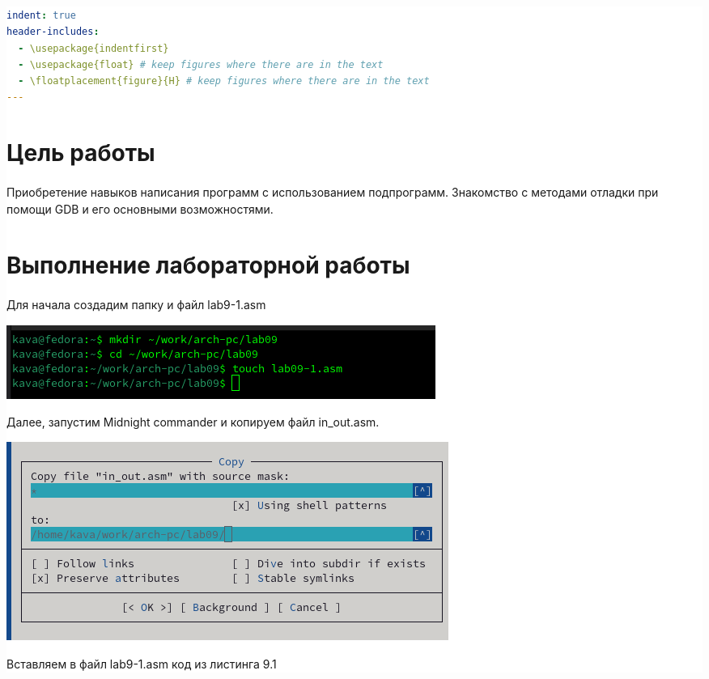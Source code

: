 ```yaml
indent: true
header-includes:
  - \usepackage{indentfirst}
  - \usepackage{float} # keep figures where there are in the text
  - \floatplacement{figure}{H} # keep figures where there are in the text
---
```


# Цель работы

Приобретение навыков написания программ с использованием подпрограмм. Знакомство с методами отладки при помощи GDB и его основными возможностями.

# Выполнение лабораторной работы

Для начала создадим папку и файл lab9-1.asm

![01](image/01.png)

Далее, запустим Midnight commander и копируем файл in_out.asm.

![02](image/02.png)

Вставляем в файл lab9-1.asm код из листинга 9.1
